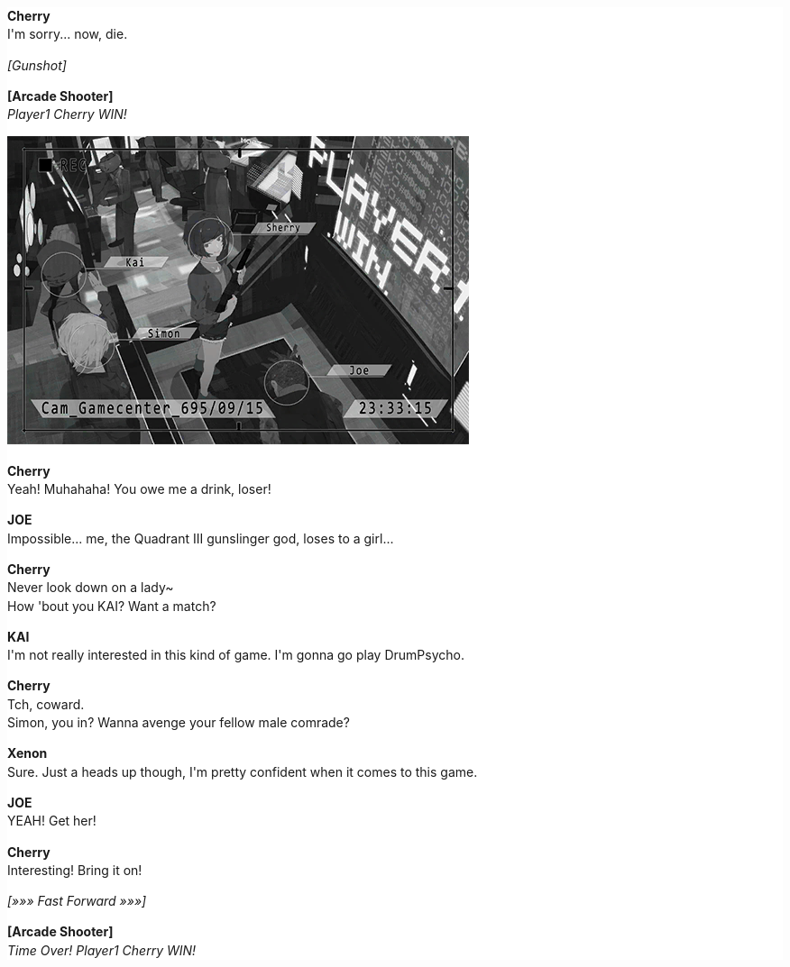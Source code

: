 **Cherry**<br>
I'm sorry... now, die.

_\[Gunshot\]_

**[Arcade Shooter]**<br>
_Player1 Cherry WIN!_

![chos1901.png](./attachments/chos1901.png)

**Cherry**<br>
Yeah! Muhahaha! You owe me a drink, loser!

**JOE**<br>
Impossible... me, the Quadrant III gunslinger god, loses to a girl...

**Cherry**<br>
Never look down on a lady\~<br>
How 'bout you KAI? Want a match?

**KAI**<br>
I'm not really interested in this kind of game. I'm gonna go play DrumPsycho.

**Cherry**<br>
Tch, coward.<br>
Simon, you in? Wanna avenge your fellow male comrade?

**Xenon**<br>
Sure. Just a heads up though, I'm pretty confident when it comes to this game.

**JOE**<br>
YEAH! Get her!

**Cherry**<br>
Interesting! Bring it on!

_\[»»» Fast Forward »»»\]_

**[Arcade Shooter]**<br>
_Time Over! Player1 Cherry WIN!_
